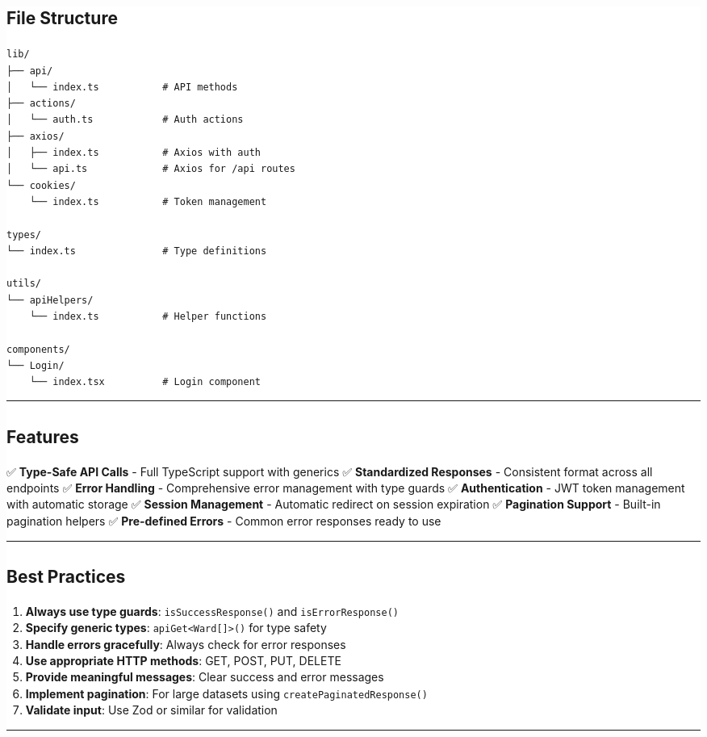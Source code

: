 
## File Structure

```
lib/
├── api/
│   └── index.ts           # API methods
├── actions/
│   └── auth.ts            # Auth actions
├── axios/
│   ├── index.ts           # Axios with auth
│   └── api.ts             # Axios for /api routes
└── cookies/
    └── index.ts           # Token management

types/
└── index.ts               # Type definitions

utils/
└── apiHelpers/
    └── index.ts           # Helper functions

components/
└── Login/
    └── index.tsx          # Login component
```

---

## Features

✅ **Type-Safe API Calls** - Full TypeScript support with generics
✅ **Standardized Responses** - Consistent format across all endpoints
✅ **Error Handling** - Comprehensive error management with type guards
✅ **Authentication** - JWT token management with automatic storage
✅ **Session Management** - Automatic redirect on session expiration
✅ **Pagination Support** - Built-in pagination helpers
✅ **Pre-defined Errors** - Common error responses ready to use

---

## Best Practices

1. **Always use type guards**: `isSuccessResponse()` and `isErrorResponse()`
2. **Specify generic types**: `apiGet<Ward[]>()` for type safety
3. **Handle errors gracefully**: Always check for error responses
4. **Use appropriate HTTP methods**: GET, POST, PUT, DELETE
5. **Provide meaningful messages**: Clear success and error messages
6. **Implement pagination**: For large datasets using `createPaginatedResponse()`
7. **Validate input**: Use Zod or similar for validation

---

